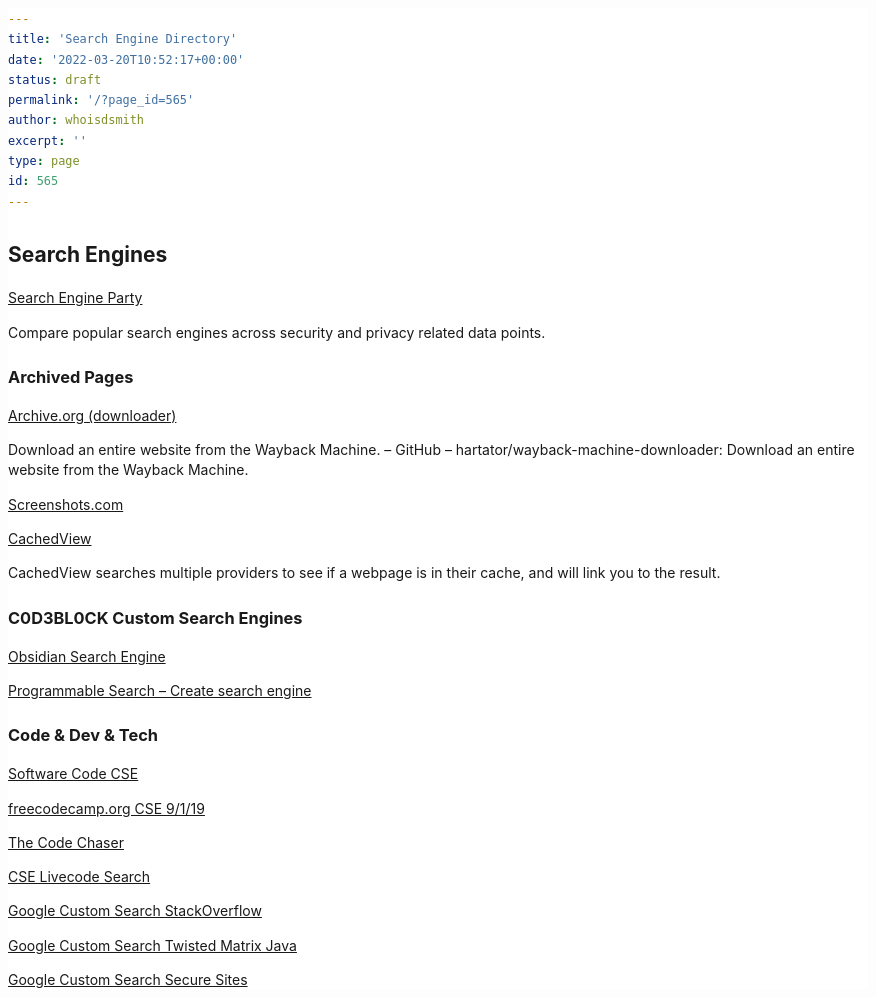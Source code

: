 ```yaml
---
title: 'Search Engine Directory'
date: '2022-03-20T10:52:17+00:00'
status: draft
permalink: '/?page_id=565'
author: whoisdsmith
excerpt: ''
type: page
id: 565
---
```

Search Engines
--------------

[Search Engine Party](https://searchengine.party/)

Compare popular search engines across security and privacy related data points.

### Archived Pages

[Archive.org (downloader)](https://github.com/hartator/wayback-machine-downloader)

Download an entire website from the Wayback Machine. – GitHub – hartator/wayback-machine-downloader: Download an entire website from the Wayback Machine.

[Screenshots.com](https://www.screenshots.com)

[CachedView](https://cachedview.nl)

CachedView searches multiple providers to see if a webpage is in their cache, and will link you to the result.

### C0D3BL0CK Custom Search Engines

[Obsidian Search Engine](https://cse.google.com/cse?cx=e1cb686ddc9bb4236#gsc.tab=0)

[Programmable Search – Create search engine](https://programmablesearchengine.google.com/controlpanel/create)

### Code &amp; Dev &amp; Tech

[Software Code CSE](https://cse.google.com/cse?cx=009462381166450434430%3A4pw19akdthg)

[freecodecamp.org CSE 9/1/19](https://cse.google.com/cse?cx=000905274576528531678%3Ahelqyahxtuz)

[The Code Chaser](https://cse.google.com/cse?cx=013991603413798772546%3Axbbb31a0ecw)

[CSE Livecode Search](https://cse.google.com/cse/publicurl?cx=002762050828011275793%3A09mnfq5cmmy)

[Google Custom Search StackOverflow](https://cse.google.com/cse/publicurl?cx=004734170301196198067%3Aswzl0ra_ide)

[Google Custom Search Twisted Matrix Java](https://cse.google.com/cse/home?cx=000092903031650492802%3Awmoqkjvon0i)

[Google Custom Search Secure Sites](https://cse.google.com/cse/publicurl?cx=005259122747959844556%3Ag-q6xdwtlue)
